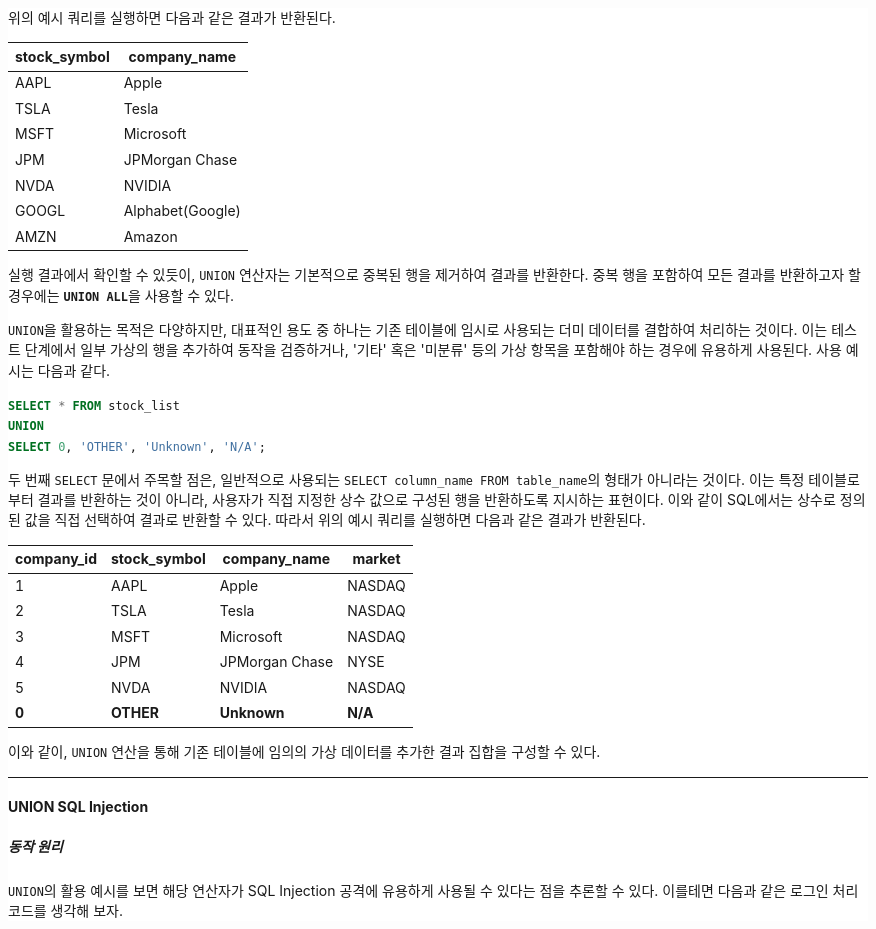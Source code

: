 위의 예시 쿼리를 실행하면 다음과 같은 결과가 반환된다.

| stock_symbol | company_name     |
|--------------|------------------|
| AAPL         | Apple            |
| TSLA         | Tesla            |
| MSFT         | Microsoft        |
| JPM          | JPMorgan Chase   |
| NVDA         | NVIDIA           |
| GOOGL        | Alphabet(Google) |
| AMZN         | Amazon           |

실행 결과에서 확인할 수 있듯이, `UNION` 연산자는 기본적으로 중복된 행을 제거하여 결과를 반환한다. 중복 행을 포함하여 모든 결과를 반환하고자 할 경우에는 <strong>`UNION ALL`</strong>을 사용할 수 있다.

`UNION`을 활용하는 목적은 다양하지만, 대표적인 용도 중 하나는 기존 테이블에 임시로 사용되는 더미 데이터를 결합하여 처리하는 것이다. 이는 테스트 단계에서 일부 가상의 행을 추가하여 동작을 검증하거나, '기타' 혹은 '미분류' 등의 가상 항목을 포함해야 하는 경우에 유용하게 사용된다. 사용 예시는 다음과 같다.

```sql
SELECT * FROM stock_list
UNION
SELECT 0, 'OTHER', 'Unknown', 'N/A';
```

두 번째 `SELECT` 문에서 주목할 점은, 일반적으로 사용되는 `SELECT column_name FROM table_name`의 형태가 아니라는 것이다. 이는 특정 테이블로부터 결과를 반환하는 것이 아니라, 사용자가 직접 지정한 상수 값으로 구성된 행을 반환하도록 지시하는 표현이다. 이와 같이 SQL에서는 상수로 정의된 값을 직접 선택하여 결과로 반환할 수 있다. 따라서 위의 예시 쿼리를 실행하면 다음과 같은 결과가 반환된다.

| company_id | stock_symbol | company_name     | market  |
|------------|--------------|------------------|---------|
| 1          | AAPL         | Apple            | NASDAQ  |
| 2          | TSLA         | Tesla            | NASDAQ  |
| 3          | MSFT         | Microsoft        | NASDAQ  |
| 4          | JPM          | JPMorgan Chase   | NYSE    |
| 5          | NVDA         | NVIDIA           | NASDAQ  |
| **0**      | **OTHER**    | **Unknown**      | **N/A** |

이와 같이, `UNION` 연산을 통해 기존 테이블에 임의의 가상 데이터를 추가한 결과 집합을 구성할 수 있다.

---

#### UNION SQL Injection

##### 동작 원리

`UNION`의 활용 예시를 보면 해당 연산자가 SQL Injection 공격에 유용하게 사용될 수 있다는 점을 추론할 수 있다. 이를테면 다음과 같은 로그인 처리 코드를 생각해 보자.
